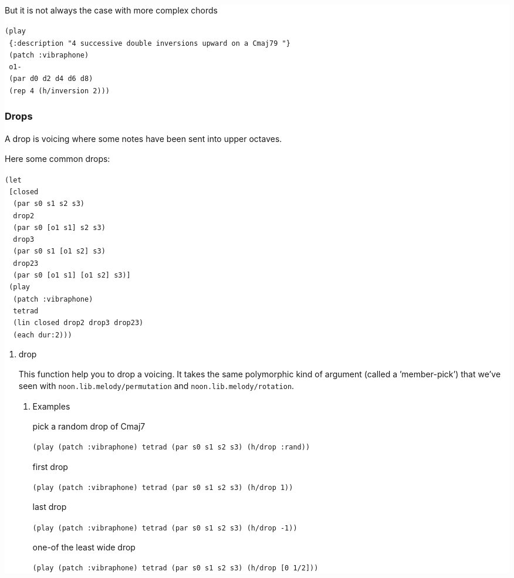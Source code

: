 But it is not always the case with more complex chords

    (play
     {:description "4 successive double inversions upward on a Cmaj79 "}
     (patch :vibraphone)
     o1-
     (par d0 d2 d4 d6 d8)
     (rep 4 (h/inversion 2)))


<a id="org4cae1f8"></a>

### Drops

A drop is voicing where some notes have been sent into upper octaves.

Here some common drops:

    (let
     [closed
      (par s0 s1 s2 s3)
      drop2
      (par s0 [o1 s1] s2 s3)
      drop3
      (par s0 s1 [o1 s2] s3)
      drop23
      (par s0 [o1 s1] [o1 s2] s3)]
     (play
      (patch :vibraphone)
      tetrad
      (lin closed drop2 drop3 drop23)
      (each dur:2)))

1.  drop

    This function help you to drop a voicing. It takes the same polymorphic kind of argument (called a &rsquo;member-pick&rsquo;) that we&rsquo;ve seen with `noon.lib.melody/permutation` and `noon.lib.melody/rotation`.
    
    1.  Examples
    
        pick a random drop of Cmaj7
        
            (play (patch :vibraphone) tetrad (par s0 s1 s2 s3) (h/drop :rand))
        
        first drop
        
            (play (patch :vibraphone) tetrad (par s0 s1 s2 s3) (h/drop 1))
        
        last drop
        
            (play (patch :vibraphone) tetrad (par s0 s1 s2 s3) (h/drop -1))
        
        one-of the least wide drop
        
            (play (patch :vibraphone) tetrad (par s0 s1 s2 s3) (h/drop [0 1/2]))


<a id="org77d7e58"></a>
